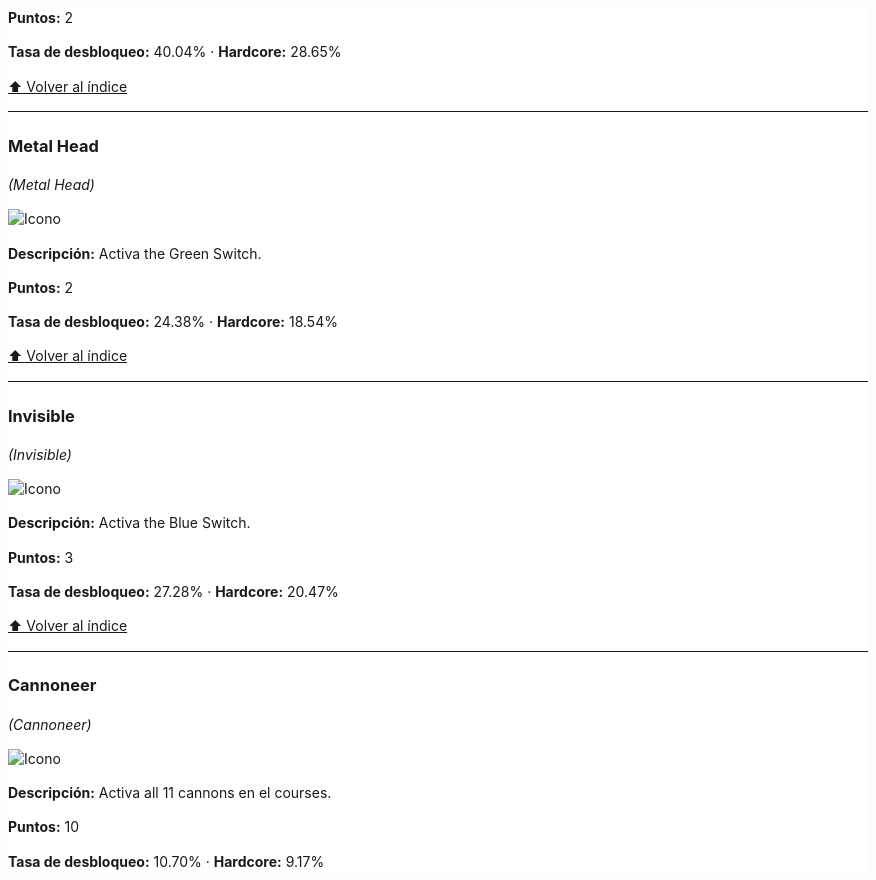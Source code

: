 **Puntos:** 2

**Tasa de desbloqueo:** 40.04% · **Hardcore:** 28.65%

[⬆ Volver al índice](#indice)


---

<a id="metal-head"></a>

### Metal Head

*(Metal Head)*

![Icono](https://media.retroachievements.org/Badge/78261.png)

**Descripción:** Activa the Green Switch.

**Puntos:** 2

**Tasa de desbloqueo:** 24.38% · **Hardcore:** 18.54%

[⬆ Volver al índice](#indice)


---

<a id="invisible"></a>

### Invisible

*(Invisible)*

![Icono](https://media.retroachievements.org/Badge/78239.png)

**Descripción:** Activa the Blue Switch.

**Puntos:** 3

**Tasa de desbloqueo:** 27.28% · **Hardcore:** 20.47%

[⬆ Volver al índice](#indice)


---

<a id="cannoneer"></a>

### Cannoneer

*(Cannoneer)*

![Icono](https://media.retroachievements.org/Badge/78240.png)

**Descripción:** Activa all 11 cannons en el courses.

**Puntos:** 10

**Tasa de desbloqueo:** 10.70% · **Hardcore:** 9.17%
